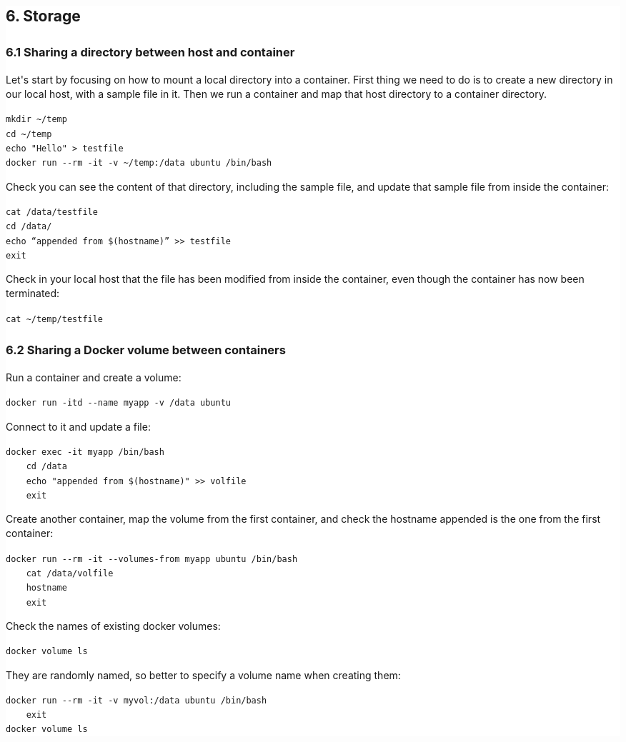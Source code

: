 ## 6. Storage

### 6.1 Sharing a directory between host and container

Let's start by focusing on how to mount a local directory into a container. First thing we need to do is to create a new directory in our local host, with a sample file in it. Then we run a container and map that host directory to a container directory.

    mkdir ~/temp
    cd ~/temp
    echo "Hello" > testfile
    docker run --rm -it -v ~/temp:/data ubuntu /bin/bash

Check you can see the content of that directory, including the sample file, and update that sample file from inside the container:

    cat /data/testfile
    cd /data/
    echo “appended from $(hostname)” >> testfile
    exit
    
Check in your local host that the file has been modified from inside the container, even though the container has now been terminated:

    cat ~/temp/testfile
    
### 6.2 Sharing a Docker volume between containers

Run a container and create a volume:

    docker run -itd --name myapp -v /data ubuntu
    
Connect to it and update a file:

    docker exec -it myapp /bin/bash
        cd /data
        echo "appended from $(hostname)" >> volfile
        exit

Create another container, map the volume from the first container, and check the hostname appended is the one from the first container:

    docker run --rm -it --volumes-from myapp ubuntu /bin/bash
        cat /data/volfile
        hostname
        exit

Check the names of existing docker volumes:

    docker volume ls

They are randomly named, so better to specify a volume name when creating them:

    docker run --rm -it -v myvol:/data ubuntu /bin/bash
        exit
    docker volume ls
